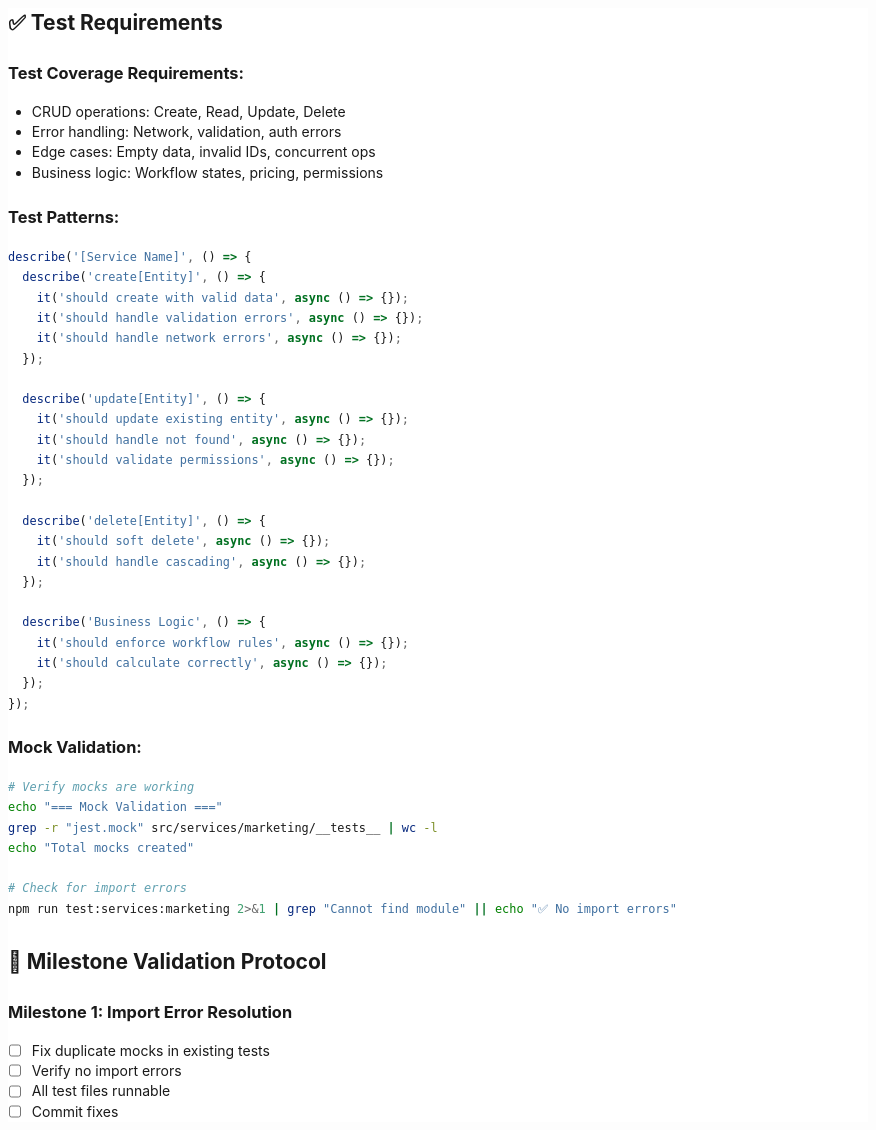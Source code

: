 ## ✅ Test Requirements

### Test Coverage Requirements:
- CRUD operations: Create, Read, Update, Delete
- Error handling: Network, validation, auth errors
- Edge cases: Empty data, invalid IDs, concurrent ops
- Business logic: Workflow states, pricing, permissions

### Test Patterns:
```typescript
describe('[Service Name]', () => {
  describe('create[Entity]', () => {
    it('should create with valid data', async () => {});
    it('should handle validation errors', async () => {});
    it('should handle network errors', async () => {});
  });
  
  describe('update[Entity]', () => {
    it('should update existing entity', async () => {});
    it('should handle not found', async () => {});
    it('should validate permissions', async () => {});
  });
  
  describe('delete[Entity]', () => {
    it('should soft delete', async () => {});
    it('should handle cascading', async () => {});
  });
  
  describe('Business Logic', () => {
    it('should enforce workflow rules', async () => {});
    it('should calculate correctly', async () => {});
  });
});
```

### Mock Validation:
```bash
# Verify mocks are working
echo "=== Mock Validation ==="
grep -r "jest.mock" src/services/marketing/__tests__ | wc -l
echo "Total mocks created"

# Check for import errors
npm run test:services:marketing 2>&1 | grep "Cannot find module" || echo "✅ No import errors"
```

## 🎯 Milestone Validation Protocol

### Milestone 1: Import Error Resolution
- [ ] Fix duplicate mocks in existing tests
- [ ] Verify no import errors
- [ ] All test files runnable
- [ ] Commit fixes
